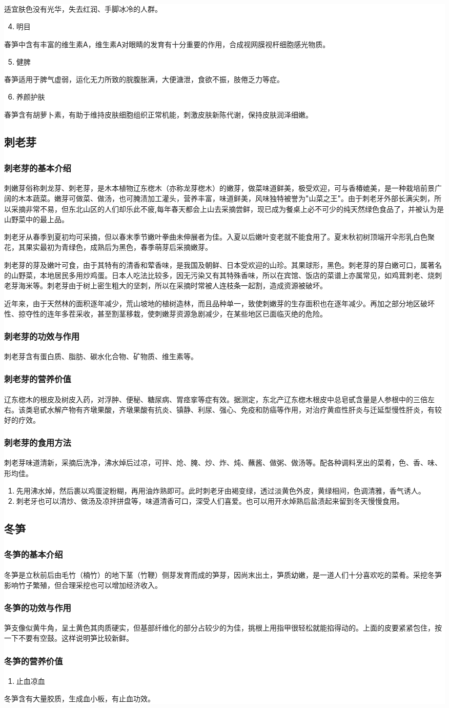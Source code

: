 适宜肤色没有光华，失去红润、手脚冰冷的人群。

4. 明目

春笋中含有丰富的维生素A，维生素A对眼睛的发育有十分重要的作用，合成视网膜视杆细胞感光物质。

5. 健脾

春笋适用于脾气虚弱，运化无力所致的脘腹胀满，大便溏泄，食欲不振，肢倦乏力等症。

6. 养颜护肤

春笋含有胡萝卜素，有助于维持皮肤细胞组织正常机能，刺激皮肤新陈代谢，保持皮肤润泽细嫩。

## 刺老芽

### 刺老芽的基本介绍
刺嫩芽俗称刺龙芽、刺老芽，是木本植物辽东楤木（亦称龙芽楤木）的嫩芽，做菜味道鲜美，极受欢迎，可与香椿媲美，是一种栽培前景广阔的木本蔬菜。嫩芽可做菜、做汤，也可腌渍加工灌头，营养丰富，味道鲜美，风味独特被誉为"山菜之王"。由于刺老牙外部长满尖刺，所以采摘非常不易，但东北山区的人们却乐此不疲,每年春天都会上山去采摘尝鲜，现已成为餐桌上必不可少的纯天然绿色食品了，并被认为是山野菜中的最上品。

刺老牙从春季到夏初均可采摘，但以春末季节嫩叶拳曲未伸展者为佳。入夏以后嫩叶变老就不能食用了。夏末秋初树顶端开伞形乳白色聚花，其果实最初为青绿色，成熟后为黑色，春季萌芽后采摘嫩芽。

刺老芽的芽及嫩叶可食，由于其特有的清香和荤香味，是我国及朝鲜、日本受欢迎的山珍。其果球形，黑色。刺老芽的芽白嫩可口，属著名的山野菜，本地居民多用炒鸡蛋。日本人吃法比较多，因无污染又有其特殊香味，所以在宾馆、饭店的菜谱上亦属常见，如鸡茸刺老、烧刺老芽海米等。刺老芽由于树上密生粗大的坚刺，所以在采摘时常被人连枝条一起割，造成资源被破坏。

近年来，由于天然林的面积逐年减少，荒山坡地的植树造林，而且品种单一，致使刺嫩芽的生存面积也在逐年减少。再加之部分地区破坏性、掠夺性的连年多茬采收，甚至割茎移栽，使刺嫩芽资源急剧减少，在某些地区已面临灭绝的危险。

### 刺老芽的功效与作用
刺老芽含有蛋白质、脂肪、碳水化合物、矿物质、维生素等。

### 刺老芽的营养价值
辽东楤木的根皮及树皮入药，对浮肿、便秘、糖尿病、胃痉挛等症有效。据测定，东北产辽东楤木根皮中总皂甙含量是人参根中的三倍左右。该类皂甙水解产物有齐墩果酸，齐墩果酸有抗炎、镇静、利尿、强心、免疫和防癌等作用，对治疗黄疸性肝炎与迁延型慢性肝炎，有较好的疗效。

### 刺老芽的食用方法
刺老芽味道清新，采摘后洗净，沸水焯后过凉，可拌、炝、腌、炒、炸、炖、蘸酱、做粥、做汤等。配各种调料烹出的菜肴，色、香、味、形均佳。

1. 先用沸水焯，然后裹以鸡蛋淀粉糊，再用油炸熟即可。此时刺老牙由褐变绿，透过淡黄色外皮，黄绿相间，色调清雅，香气诱人。
2. 刺老牙也可以清炒、做汤及凉拌拼盘等，味道清香可口，深受人们喜爱。也可以用开水焯熟后盐渍起来留到冬天慢慢食用。

## 冬笋

### 冬笋的基本介绍
冬笋是立秋前后由毛竹（楠竹）的地下茎（竹鞭）侧芽发育而成的笋芽，因尚末出土，笋质幼嫩，是一道人们十分喜欢吃的菜肴。采挖冬笋影响竹子繁殖，但合理采挖也可以增加经济收入。

### 冬笋的功效与作用
笋支像似黄牛角，呈土黄色其肉质硬实，但基部纤维化的部分占较少的为佳，挑根上用指甲很轻松就能掐得动的。上面的皮要紧紧包住，按一下不要有空鼓。这样说明笋比较新鲜。

### 冬笋的营养价值
1. 止血凉血

冬笋含有大量胶质，生成血小板，有止血功效。
